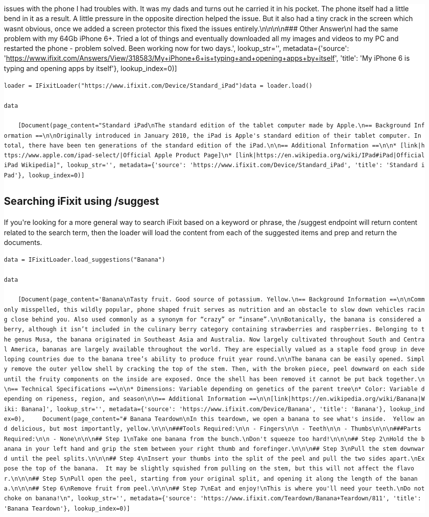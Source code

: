 issues with the phone I had troubles with. It was my dads and turns out he carried it in his pocket. The phone itself had a little bend in it as a result. A little pressure in the opposite direction helped the issue. But it also had a tiny crack in the screen which wasnt obvious, once we added a screen protector this fixed the issues entirely.\n\n\n\n### Other Answer\nI had the same problem with my 64Gb iPhone 6+. Tried a lot of things and eventually downloaded all my images and videos to my PC and restarted the phone - problem solved. Been working now for two days.', lookup_str='', metadata={'source': 'https://www.ifixit.com/Answers/View/318583/My+iPhone+6+is+typing+and+opening+apps+by+itself', 'title': 'My iPhone 6 is typing and opening apps by itself'}, lookup_index=0)]

    loader = IFixitLoader("https://www.ifixit.com/Device/Standard_iPad")data = loader.load()

    data

        [Document(page_content="Standard iPad\nThe standard edition of the tablet computer made by Apple.\n== Background Information ==\n\nOriginally introduced in January 2010, the iPad is Apple's standard edition of their tablet computer. In total, there have been ten generations of the standard edition of the iPad.\n\n== Additional Information ==\n\n* [link|https://www.apple.com/ipad-select/|Official Apple Product Page]\n* [link|https://en.wikipedia.org/wiki/IPad#iPad|Official iPad Wikipedia]", lookup_str='', metadata={'source': 'https://www.ifixit.com/Device/Standard_iPad', 'title': 'Standard iPad'}, lookup_index=0)]

Searching iFixit using /suggest[](#searching-ifixit-using-suggest "Direct link to Searching iFixit using /suggest")
--------------------------------------------------------------------------------------------------------------------

If you're looking for a more general way to search iFixit based on a keyword or phrase, the /suggest endpoint will return content related to the search term, then the loader will load the content from each of the suggested items and prep and return the documents.

    data = IFixitLoader.load_suggestions("Banana")

    data

        [Document(page_content='Banana\nTasty fruit. Good source of potassium. Yellow.\n== Background Information ==\n\nCommonly misspelled, this wildly popular, phone shaped fruit serves as nutrition and an obstacle to slow down vehicles racing close behind you. Also used commonly as a synonym for “crazy” or “insane”.\n\nBotanically, the banana is considered a berry, although it isn’t included in the culinary berry category containing strawberries and raspberries. Belonging to the genus Musa, the banana originated in Southeast Asia and Australia. Now largely cultivated throughout South and Central America, bananas are largely available throughout the world. They are especially valued as a staple food group in developing countries due to the banana tree’s ability to produce fruit year round.\n\nThe banana can be easily opened. Simply remove the outer yellow shell by cracking the top of the stem. Then, with the broken piece, peel downward on each side until the fruity components on the inside are exposed. Once the shell has been removed it cannot be put back together.\n\n== Technical Specifications ==\n\n* Dimensions: Variable depending on genetics of the parent tree\n* Color: Variable depending on ripeness, region, and season\n\n== Additional Information ==\n\n[link|https://en.wikipedia.org/wiki/Banana|Wiki: Banana]', lookup_str='', metadata={'source': 'https://www.ifixit.com/Device/Banana', 'title': 'Banana'}, lookup_index=0),     Document(page_content="# Banana Teardown\nIn this teardown, we open a banana to see what's inside.  Yellow and delicious, but most importantly, yellow.\n\n\n###Tools Required:\n\n - Fingers\n\n - Teeth\n\n - Thumbs\n\n\n###Parts Required:\n\n - None\n\n\n## Step 1\nTake one banana from the bunch.\nDon't squeeze too hard!\n\n\n## Step 2\nHold the banana in your left hand and grip the stem between your right thumb and forefinger.\n\n\n## Step 3\nPull the stem downward until the peel splits.\n\n\n## Step 4\nInsert your thumbs into the split of the peel and pull the two sides apart.\nExpose the top of the banana.  It may be slightly squished from pulling on the stem, but this will not affect the flavor.\n\n\n## Step 5\nPull open the peel, starting from your original split, and opening it along the length of the banana.\n\n\n## Step 6\nRemove fruit from peel.\n\n\n## Step 7\nEat and enjoy!\nThis is where you'll need your teeth.\nDo not choke on banana!\n", lookup_str='', metadata={'source': 'https://www.ifixit.com/Teardown/Banana+Teardown/811', 'title': 'Banana Teardown'}, lookup_index=0)]